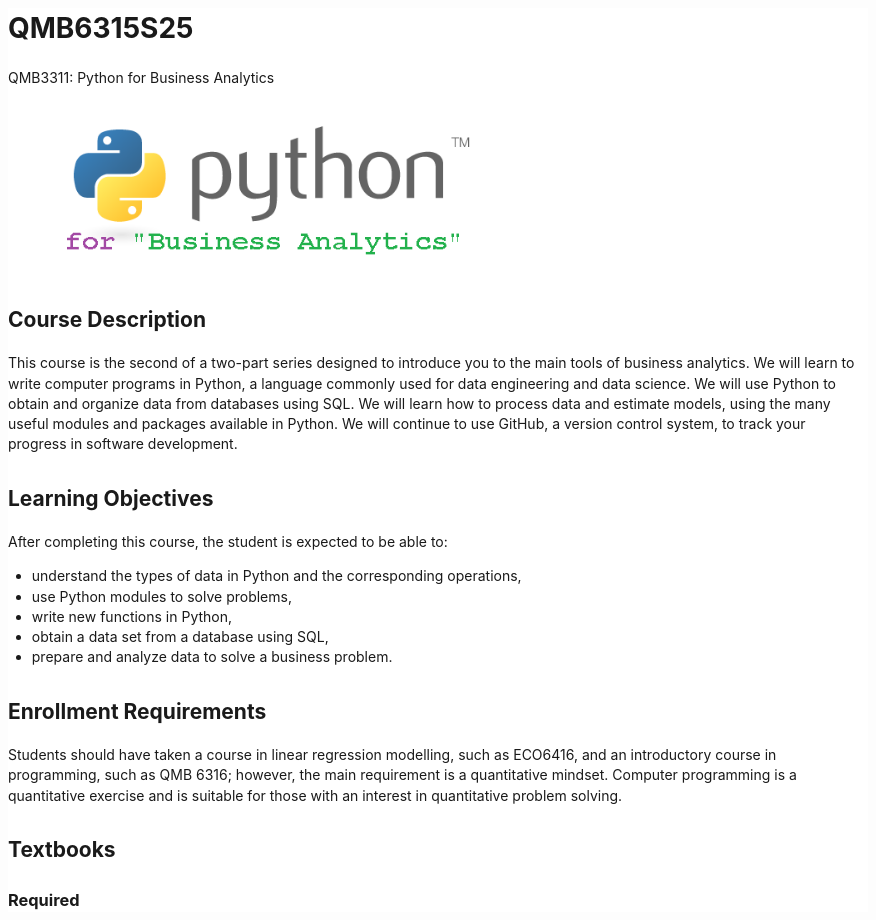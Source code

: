 # QMB6315S25

QMB3311: Python for Business Analytics


<img src="Images/python_for_Business_Analytics.png" width="500"/>


## Course Description

This course is the second of a two-part series designed to introduce you to the main tools of business analytics. We will learn to write computer programs in Python, a language commonly used for data engineering and data science. We will use Python to obtain and organize data from databases using SQL. We will learn how to process data and estimate models, using the many useful modules and packages available in Python. We will continue to use GitHub, a version control system, to track your progress in software development.

## Learning Objectives

After completing this course, the student is expected to be able to: 
-	understand the types of data in Python and the corresponding operations,
-	use Python modules to solve problems,
-	write new functions in Python,
-	obtain a data set from a database using SQL,
-	prepare and analyze data to solve a business problem.


## Enrollment Requirements

Students should have taken a course in linear regression modelling, such as ECO6416, and an introductory course in programming, such as QMB 6316; however, the main requirement is a quantitative mindset. Computer programming is a quantitative exercise and is suitable for those with an interest in quantitative problem solving.


## Textbooks

### Required

